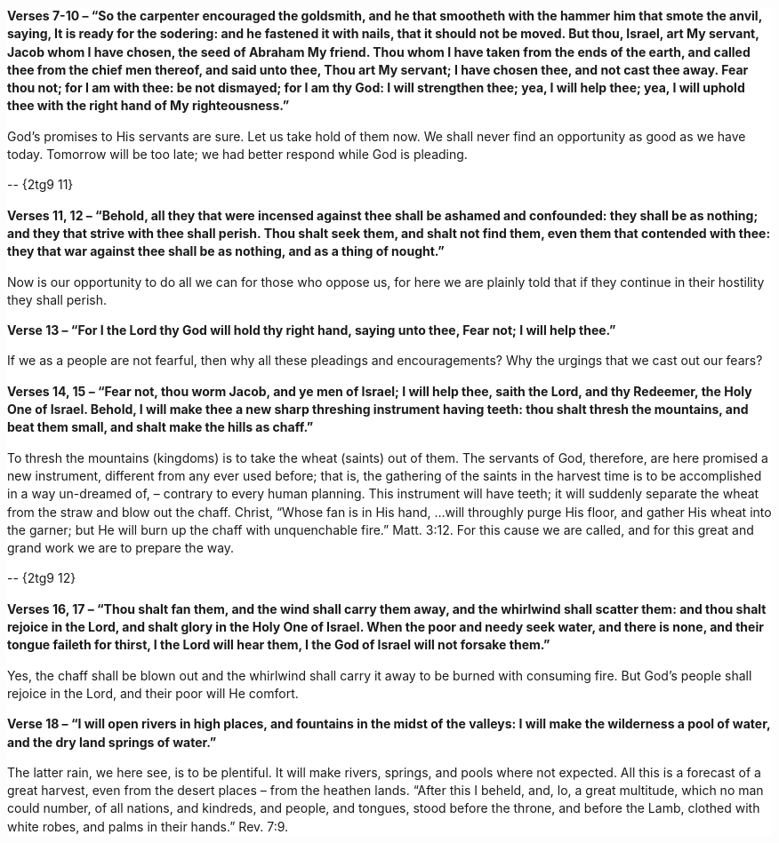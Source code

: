  **Verses 7-10 – “So the carpenter encouraged the goldsmith, and he that smootheth with the hammer him that smote the anvil, saying, It is ready for the sodering: and he fastened it with nails, that it should not be moved. But thou, Israel, art My servant, Jacob whom I have chosen, the seed of Abraham My friend. Thou whom I have taken from the ends of the earth, and called thee from the chief men thereof, and said unto thee, Thou art My servant; I have chosen thee, and not cast thee away. Fear thou not; for I am with thee: be not dismayed; for I am thy God: I will strengthen thee; yea, I will help thee; yea, I will uphold thee with the right hand of My righteousness.”**

 God’s promises to His servants are sure. Let us take hold of them now. We shall never find an opportunity as good as we have today. Tomorrow will be too late; we had better respond while God is pleading.

 -- {2tg9 11}   
  
   **Verses 11, 12 – “Behold, all they that were incensed against thee shall be ashamed and confounded: they shall be as nothing; and they that strive with thee shall perish. Thou shalt seek them, and shalt not find them, even them that contended with thee: they that war against thee shall be as nothing, and as a thing of nought.”**

 Now is our opportunity to do all we can for those who oppose us, for here we are plainly told that if they continue in their hostility they shall perish.

 **Verse 13 – “For I the Lord thy God will hold thy right hand, saying unto thee, Fear not; I will help thee.”**

 If we as a people are not fearful, then why all these pleadings and encouragements? Why the urgings that we cast out our fears?

 **Verses 14, 15 – “Fear not, thou worm Jacob, and ye men of Israel; I will help thee, saith the Lord, and thy Redeemer, the Holy One of Israel. Behold, I will make thee a new sharp threshing instrument having teeth: thou shalt thresh the mountains, and beat them small, and shalt make the hills as chaff.”**

 To thresh the mountains (kingdoms) is to take the wheat (saints) out of them. The servants of God, therefore, are here promised a new instrument, different from any ever used before; that is, the gathering of the saints in the harvest time is to be accomplished in a way un-dreamed of, – contrary to every human planning. This instrument will have teeth; it will suddenly separate the wheat from the straw and blow out the chaff. Christ, “Whose fan is in His hand, …will throughly purge His floor, and gather His wheat into the garner; but He will burn up the chaff with unquenchable fire.” Matt. 3:12. For this cause we are called, and for this great and grand work we are to prepare the way.

 -- {2tg9 12}   
  
   **Verses 16, 17 – “Thou shalt fan them, and the wind shall carry them away, and the whirlwind shall scatter them: and thou shalt rejoice in the Lord, and shalt glory in the Holy One of Israel. When the poor and needy seek water, and there is none, and their tongue faileth for thirst, I the Lord will hear them, I the God of Israel will not forsake them.”**

 Yes, the chaff shall be blown out and the whirlwind shall carry it away to be burned with consuming fire. But God’s people shall rejoice in the Lord, and their poor will He comfort.

 **Verse 18 – “I will open rivers in high places, and fountains in the midst of the valleys: I will make the wilderness a pool of water, and the dry land springs of water.”**

 The latter rain, we here see, is to be plentiful. It will make rivers, springs, and pools where not expected. All this is a forecast of a great harvest, even from the desert places – from the heathen lands. “After this I beheld, and, lo, a great multitude, which no man could number, of all nations, and kindreds, and people, and tongues, stood before the throne, and before the Lamb, clothed with white robes, and palms in their hands.” Rev. 7:9.
